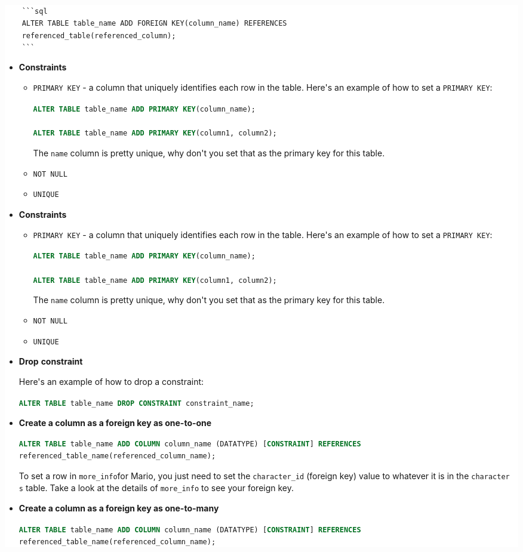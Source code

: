         ```sql
        ALTER TABLE table_name ADD FOREIGN KEY(column_name) REFERENCES 
        referenced_table(referenced_column);
        ```
        
- **Constraints**
    - `PRIMARY KEY` - a column that uniquely identifies each row in the table. Here's an example of how to set a `PRIMARY KEY`:
        
        ```sql
        ALTER TABLE table_name ADD PRIMARY KEY(column_name);
        
        ALTER TABLE table_name ADD PRIMARY KEY(column1, column2);
        ```
        
        The `name` column is pretty unique, why don't you set that as the primary key for this table.
        
    - `NOT NULL`
    - `UNIQUE`
- **Constraints**
    - `PRIMARY KEY` - a column that uniquely identifies each row in the table. Here's an example of how to set a `PRIMARY KEY`:
        
        ```sql
        ALTER TABLE table_name ADD PRIMARY KEY(column_name);
        
        ALTER TABLE table_name ADD PRIMARY KEY(column1, column2);
        ```
        
        The `name` column is pretty unique, why don't you set that as the primary key for this table.
        
    - `NOT NULL`
    - `UNIQUE`
- **Drop** **constraint**
    
    Here's an example of how to drop a constraint:
    
    ```sql
    ALTER TABLE table_name DROP CONSTRAINT constraint_name;
    ```
    
- **Create a column as a foreign key as one-to-one**
    
    ```sql
    ALTER TABLE table_name ADD COLUMN column_name (DATATYPE) [CONSTRAINT] REFERENCES 
    referenced_table_name(referenced_column_name);
    ```
    
    To set a row in `more_info`for Mario, you just need to set the `character_id` (foreign key) value to whatever it is in the `characters` table. Take a look at the details of `more_info` to see your foreign key.
    
- **Create a column as a foreign key as one-to-many**
    
    ```sql
    ALTER TABLE table_name ADD COLUMN column_name (DATATYPE) [CONSTRAINT] REFERENCES 
    referenced_table_name(referenced_column_name);
    ```
    